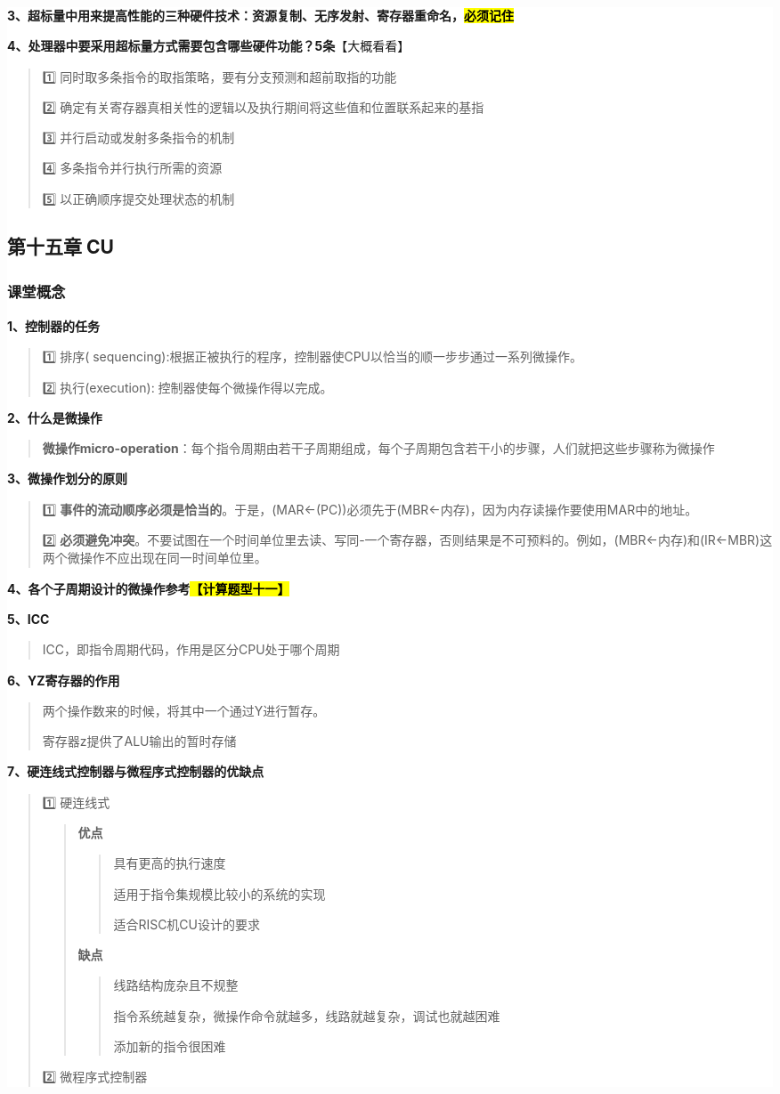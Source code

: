 **3、超标量中用来提高性能的三种硬件技术：资源复制、无序发射、寄存器重命名，<mark>必须记住</mark>**

**4、处理器中要采用超标量方式需要包含哪些硬件功能？5条**【大概看看】

> :one: 同时取多条指令的取指策略，要有分支预测和超前取指的功能
>
> :two: 确定有关寄存器真相关性的逻辑以及执行期间将这些值和位置联系起来的基指
>
> :three: 并行启动或发射多条指令的机制
>
> :four: 多条指令并行执行所需的资源
>
> :five: 以正确顺序提交处理状态的机制



## 第十五章 CU

### 课堂概念

**1、控制器的任务**

> :one: 排序( sequencing):根据正被执行的程序，控制器使CPU以恰当的顺一步步通过一系列微操作。
>
> :two: 执行(execution): 控制器使每个微操作得以完成。

**2、什么是微操作**

> **微操作micro-operation**：每个指令周期由若干子周期组成，每个子周期包含若干小的步骤，人们就把这些步骤称为微操作

**3、微操作划分的原则**

> :one: **事件的流动顺序必须是恰当的**。于是，(MAR←(PC))必须先于(MBR←内存)，因为内存读操作要使用MAR中的地址。
>
> :two: **必须避免冲突**。不要试图在一个时间单位里去读、写同-一个寄存器，否则结果是不可预料的。例如，(MBR←内存)和(IR←MBR)这两个微操作不应出现在同一时间单位里。

**4、各个子周期设计的微操作参考<mark>【计算题型十一】</mark>**

**5、ICC**

> ICC，即指令周期代码，作用是区分CPU处于哪个周期

**6、YZ寄存器的作用**

> 两个操作数来的时候，将其中一个通过Y进行暂存。
>
> 寄存器z提供了ALU输出的暂时存储

**7、硬连线式控制器与微程序式控制器的优缺点**

> :one: 硬连线式
>
> > **优点**
> >
> > > 具有更高的执行速度
> > >
> > > 适用于指令集规模比较小的系统的实现
> > >
> > > 适合RISC机CU设计的要求
> >
> > **缺点**
> >
> > > 线路结构庞杂且不规整
> > >
> > > 指令系统越复杂，微操作命令就越多，线路就越复杂，调试也就越困难
> > >
> > > 添加新的指令很困难
>
> :two: 微程序式控制器
>